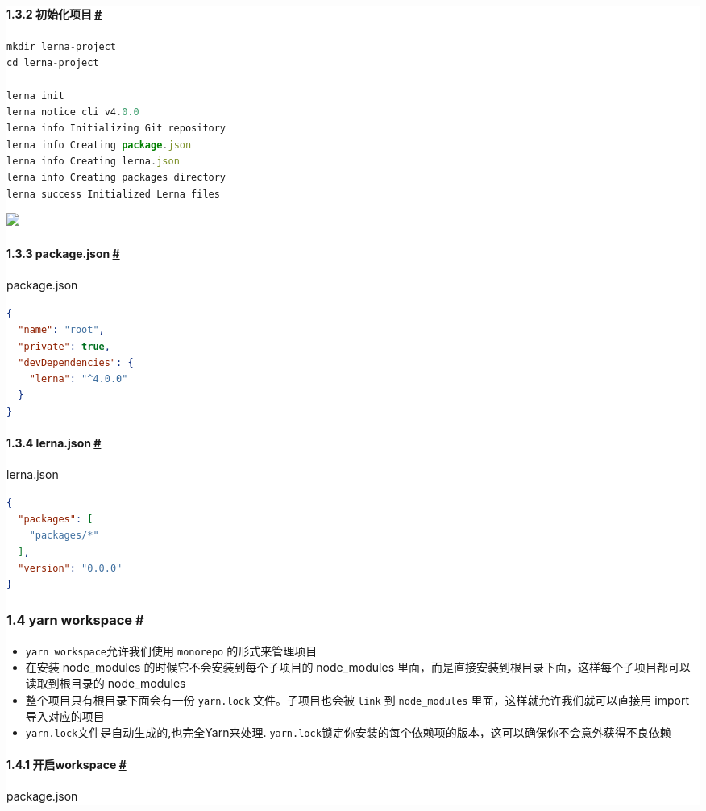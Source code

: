 #### 1.3.2 初始化项目 [#](#t9132-初始化项目)

```js
mkdir lerna-project
cd lerna-project

lerna init
lerna notice cli v4.0.0
lerna info Initializing Git repository
lerna info Creating package.json
lerna info Creating lerna.json
lerna info Creating packages directory
lerna success Initialized Lerna files
```

![](https://img.zhufengpeixun.com/1609568698164)

#### 1.3.3 package.json [#](#t10133-packagejson)

package.json

```json
{
  "name": "root",
  "private": true,
  "devDependencies": {
    "lerna": "^4.0.0"
  }
}
```

#### 1.3.4 lerna.json [#](#t11134-lernajson)

lerna.json

```json
{
  "packages": [
    "packages/*"
  ],
  "version": "0.0.0"
}

```

### 1.4 yarn workspace [#](#t1214-yarn-workspace)

* `yarn workspace`允许我们使用 `monorepo` 的形式来管理项目
* 在安装 node_modules 的时候它不会安装到每个子项目的 node_modules 里面，而是直接安装到根目录下面，这样每个子项目都可以读取到根目录的 node_modules
* 整个项目只有根目录下面会有一份 `yarn.lock` 文件。子项目也会被 `link` 到 `node_modules` 里面，这样就允许我们就可以直接用 import 导入对应的项目
* `yarn.lock`文件是自动生成的,也完全Yarn来处理. `yarn.lock`锁定你安装的每个依赖项的版本，这可以确保你不会意外获得不良依赖

#### 1.4.1 开启workspace [#](#t13141-开启workspace)

package.json
